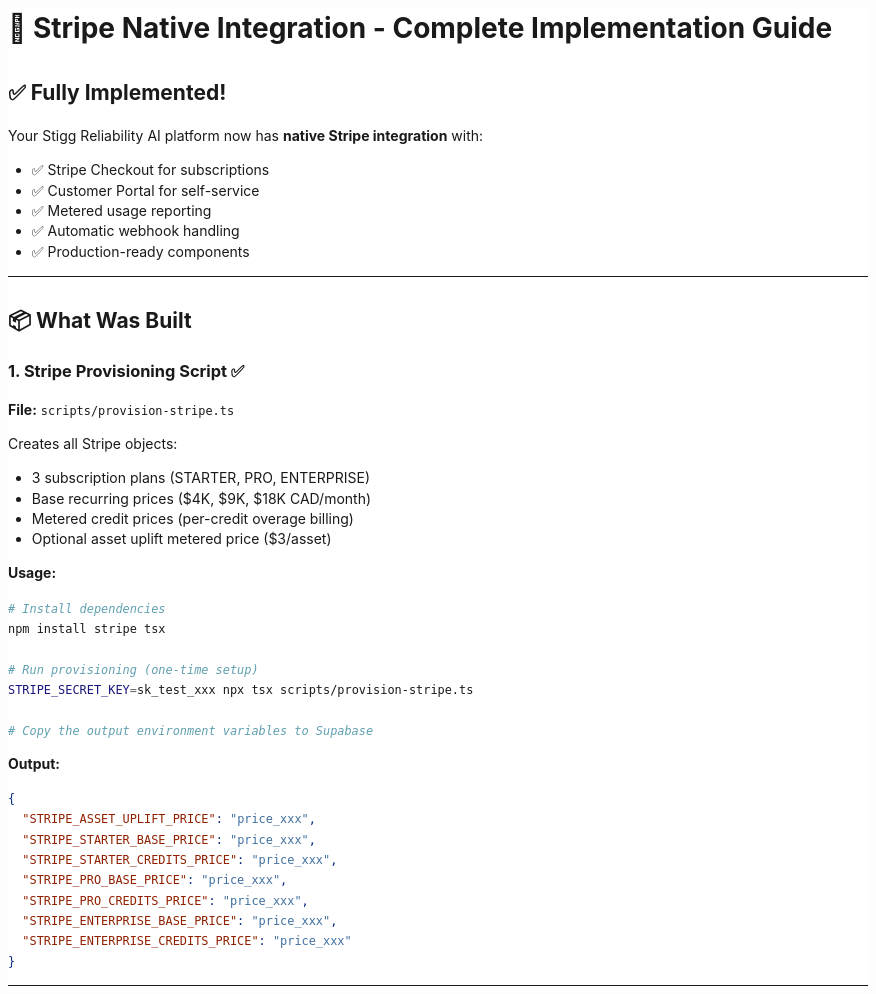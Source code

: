 # 🎉 Stripe Native Integration - Complete Implementation Guide

## ✅ **Fully Implemented!**

Your Stigg Reliability AI platform now has **native Stripe integration** with:
- ✅ Stripe Checkout for subscriptions
- ✅ Customer Portal for self-service
- ✅ Metered usage reporting
- ✅ Automatic webhook handling
- ✅ Production-ready components

---

## 📦 **What Was Built**

### **1. Stripe Provisioning Script** ✅
**File:** `scripts/provision-stripe.ts`

Creates all Stripe objects:
- 3 subscription plans (STARTER, PRO, ENTERPRISE)
- Base recurring prices ($4K, $9K, $18K CAD/month)
- Metered credit prices (per-credit overage billing)
- Optional asset uplift metered price ($3/asset)

**Usage:**
```bash
# Install dependencies
npm install stripe tsx

# Run provisioning (one-time setup)
STRIPE_SECRET_KEY=sk_test_xxx npx tsx scripts/provision-stripe.ts

# Copy the output environment variables to Supabase
```

**Output:**
```json
{
  "STRIPE_ASSET_UPLIFT_PRICE": "price_xxx",
  "STRIPE_STARTER_BASE_PRICE": "price_xxx",
  "STRIPE_STARTER_CREDITS_PRICE": "price_xxx",
  "STRIPE_PRO_BASE_PRICE": "price_xxx",
  "STRIPE_PRO_CREDITS_PRICE": "price_xxx",
  "STRIPE_ENTERPRISE_BASE_PRICE": "price_xxx",
  "STRIPE_ENTERPRISE_CREDITS_PRICE": "price_xxx"
}
```

---
